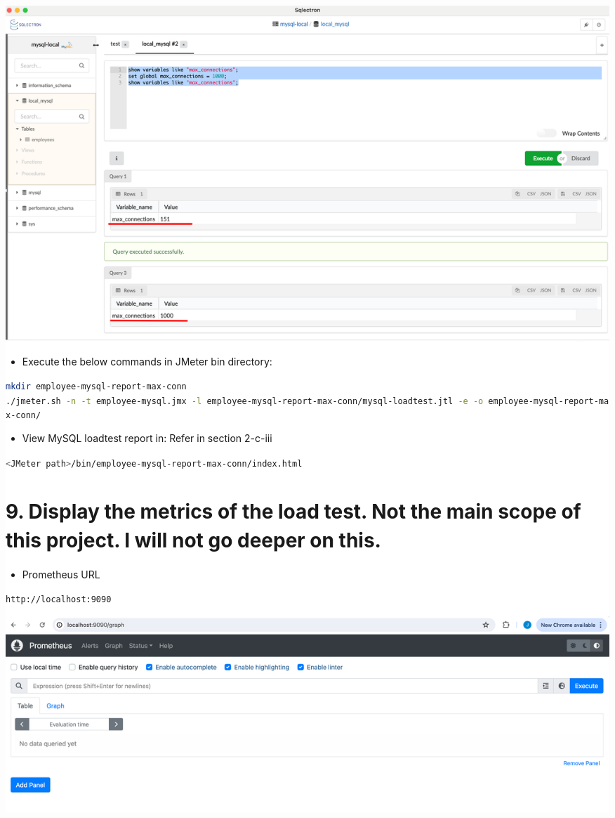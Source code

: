 ![My Image](./_external_files/screenshot_mysql_max_conn.png)
- Execute the below commands in JMeter bin directory:
```bash
mkdir employee-mysql-report-max-conn
./jmeter.sh -n -t employee-mysql.jmx -l employee-mysql-report-max-conn/mysql-loadtest.jtl -e -o employee-mysql-report-max-conn/
```
- View MySQL loadtest report in: Refer in section 2-c-iii
```bash
<JMeter path>/bin/employee-mysql-report-max-conn/index.html
```

# 9. Display the metrics of the load test. Not the main scope of this project. I will not go deeper on this.
- Prometheus URL
```bash
http://localhost:9090
```
![My Image](./_external_files/screenshot_prometheus.png)
